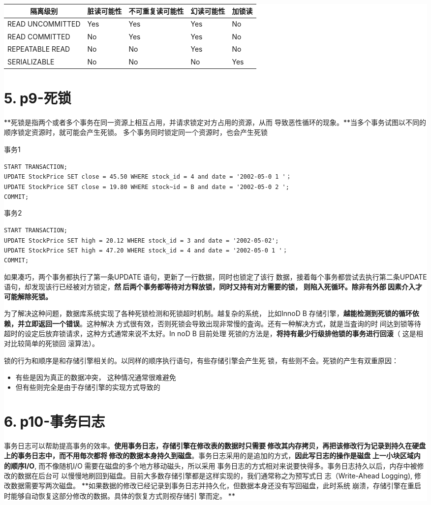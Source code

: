 隔离级别  | 脏读可能性  | 不可重复读可能性  | 幻读可能性  | 加锁读 
-|-|-|-|-
READ UNCOMMITTED      |Yes        |Yes           |Yes           |No
READ COMMITTED |No |Yes |Yes |No
REPEATABLE READ |No |No |Yes |No
SERIALIZABLE |No |No |No |Yes

<a id="markdown-5-p9-死锁" name="5-p9-死锁"></a>
# 5. p9-死锁
**死锁是指两个或者多个事务在同一资源上相互占用，并请求锁定对方占用的资源，从而
导致恶性循环的现象。**当多个事务试图以不同的顺序锁定资源时，就可能会产生死锁。
多个事务同时锁定同一个资源时，也会产生死锁


事务1
```
START TRANSACTION;
UPDATE StockPrice SET close = 45.50 WHERE stock_id = 4 and date = '2002-05-0 1 '；
UPDATE StockPrice SET close = 19.80 WHERE stock~id = B and date = '2002-05-0 2 ';
COMMIT;
```
事务2
```
START TRANSACTION;
UPDATE StockPrice SET high = 20.12 WHERE stock_id = 3 and date = '2002-05-02';
UPDATE StockPrice SET high = 47.20 WHERE stock_id = 4 and date = '2002-05-0 1 '；
COMMIT;
```


如果凑巧，两个事务都执行了第一条UPDATE 语句，更新了一行数据，同时也锁定了该行
数据，接着每个事务都尝试去执行第二条UPDATE 语句，却发现该行已经被对方锁定，**然
后两个事务都等待对方释放锁，同时又持有对方需要的锁， 则陷入死循环。除非有外部
因素介入才可能解除死锁。**


为了解决这种问题，数据库系统实现了各种死锁检测和死锁超时机制。越复杂的系统，
比如InnoD B 存储引擎，**越能检测到死锁的循环依赖，并立即返回一个错误**。这种解决
方式很有效，否则死锁会导致出现非常慢的査询。还有一种解决方式，就是当査询的时
间达到锁等待超时的设定后放弃锁请求，这种方式通常来说不太好。In noD B 目前处理
死锁的方法是，**将持有最少行级排他锁的事务进行回滚**（ 这是相对比较简单的死锁回
滚算法）。


锁的行为和顺序是和存储引擎相关的。以同样的顺序执行语句，有些存储引擎会产生死
锁，有些则不会。死锁的产生有双重原因：
  * 有些是因为真正的数据冲突， 这种情况通常很难避免
  * 但有些则完全是由于存储引擎的实现方式导致的

<a id="markdown-6-p10-事务曰志" name="6-p10-事务曰志"></a>
# 6. p10-事务曰志
事务日志可以帮助提高事务的效率。**使用事务日志，存储引擎在修改表的数据时只需要
修改其内存拷贝，再把该修改行为记录到持久在硬盘上的事务日志中，而不用毎次都将
修改的数据本身持久到磁盘**。事务日志采用的是追加的方式，**因此写日志的操作是磁盘
上一小块区域内的顺序I/O**, 而不像随机I/O 需要在磁盘的多个地方移动磁头，所以采用
事务日志的方式相对来说要快得多。事务日志持久以后，内存中被修改的数据在后台可
以慢慢地刷回到磁盘。目前大多数存储引擎都是这样实现的，我们通常称之为预写式日
志（Write-Ahead Logging), 修改数据需要写两次磁盘。
**如果数据的修改已经记录到事务日志并持久化，但数据本身还没有写回磁盘，此时系统
崩溃，存储引擎在重启时能够自动恢复这部分修改的数据。具体的恢复方式则视存储引
擎而定。
**
